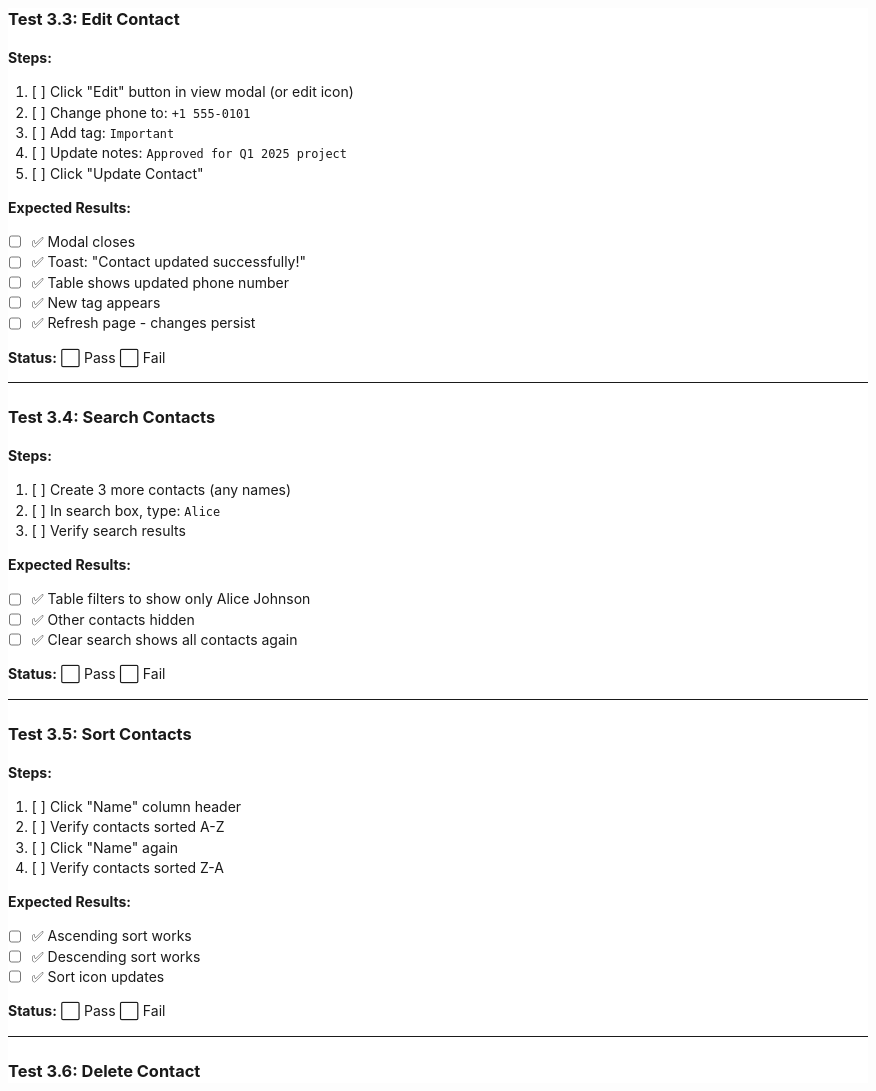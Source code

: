 
### Test 3.3: Edit Contact

**Steps:**
1. [ ] Click "Edit" button in view modal (or edit icon)
2. [ ] Change phone to: `+1 555-0101`
3. [ ] Add tag: `Important`
4. [ ] Update notes: `Approved for Q1 2025 project`
5. [ ] Click "Update Contact"

**Expected Results:**
- [ ] ✅ Modal closes
- [ ] ✅ Toast: "Contact updated successfully!"
- [ ] ✅ Table shows updated phone number
- [ ] ✅ New tag appears
- [ ] ✅ Refresh page - changes persist

**Status:** ⬜ Pass ⬜ Fail

---

### Test 3.4: Search Contacts

**Steps:**
1. [ ] Create 3 more contacts (any names)
2. [ ] In search box, type: `Alice`
3. [ ] Verify search results

**Expected Results:**
- [ ] ✅ Table filters to show only Alice Johnson
- [ ] ✅ Other contacts hidden
- [ ] ✅ Clear search shows all contacts again

**Status:** ⬜ Pass ⬜ Fail

---

### Test 3.5: Sort Contacts

**Steps:**
1. [ ] Click "Name" column header
2. [ ] Verify contacts sorted A-Z
3. [ ] Click "Name" again
4. [ ] Verify contacts sorted Z-A

**Expected Results:**
- [ ] ✅ Ascending sort works
- [ ] ✅ Descending sort works
- [ ] ✅ Sort icon updates

**Status:** ⬜ Pass ⬜ Fail

---

### Test 3.6: Delete Contact
